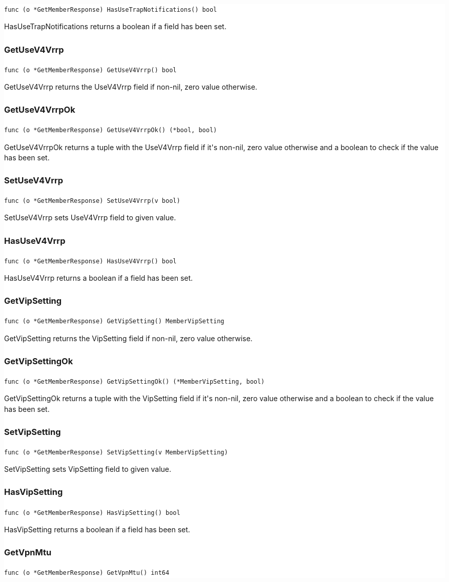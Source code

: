`func (o *GetMemberResponse) HasUseTrapNotifications() bool`

HasUseTrapNotifications returns a boolean if a field has been set.

### GetUseV4Vrrp

`func (o *GetMemberResponse) GetUseV4Vrrp() bool`

GetUseV4Vrrp returns the UseV4Vrrp field if non-nil, zero value otherwise.

### GetUseV4VrrpOk

`func (o *GetMemberResponse) GetUseV4VrrpOk() (*bool, bool)`

GetUseV4VrrpOk returns a tuple with the UseV4Vrrp field if it's non-nil, zero value otherwise
and a boolean to check if the value has been set.

### SetUseV4Vrrp

`func (o *GetMemberResponse) SetUseV4Vrrp(v bool)`

SetUseV4Vrrp sets UseV4Vrrp field to given value.

### HasUseV4Vrrp

`func (o *GetMemberResponse) HasUseV4Vrrp() bool`

HasUseV4Vrrp returns a boolean if a field has been set.

### GetVipSetting

`func (o *GetMemberResponse) GetVipSetting() MemberVipSetting`

GetVipSetting returns the VipSetting field if non-nil, zero value otherwise.

### GetVipSettingOk

`func (o *GetMemberResponse) GetVipSettingOk() (*MemberVipSetting, bool)`

GetVipSettingOk returns a tuple with the VipSetting field if it's non-nil, zero value otherwise
and a boolean to check if the value has been set.

### SetVipSetting

`func (o *GetMemberResponse) SetVipSetting(v MemberVipSetting)`

SetVipSetting sets VipSetting field to given value.

### HasVipSetting

`func (o *GetMemberResponse) HasVipSetting() bool`

HasVipSetting returns a boolean if a field has been set.

### GetVpnMtu

`func (o *GetMemberResponse) GetVpnMtu() int64`
